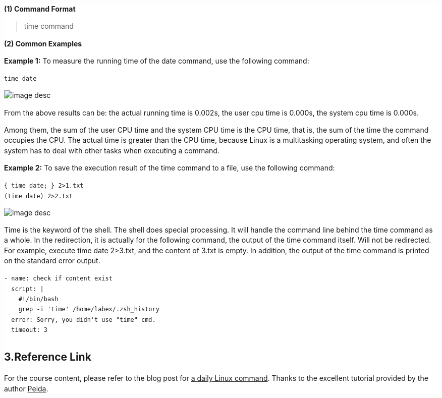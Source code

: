 **(1) Command Format**

> time command

**(2) Common Examples**

**Example 1:** To measure the running time of the date command, use the following command:

```
time date
```

![image desc](https://labex.io/upload/W/W/Y/UKbjXXXSwAKt.png)

From the above results can be: the actual running time is 0.002s, the user cpu time is 0.000s, the system cpu time is 0.000s.

Among them, the sum of the user CPU time and the system CPU time is the CPU time, that is, the sum of the time the command occupies the CPU. The actual time is greater than the CPU time, because Linux is a multitasking operating system, and often the system has to deal with other tasks when executing a command.

**Example 2:** To save the execution result of the time command to a file, use the following command:

```
{ time date; } 2>1.txt
(time date) 2>2.txt
```

![image desc](https://labex.io/upload/L/B/Y/5FWaDP6COr7m.png)

Time is the keyword of the shell. The shell does special processing. It will handle the command line behind the time command as a whole. In the redirection, it is actually for the following command, the output of the time command itself. Will not be redirected. For example, execute time date 2>3.txt, and the content of 3.txt is empty. In addition, the output of the time command is printed on the standard error output.

```checker
- name: check if content exist
  script: |
    #!/bin/bash
    grep -i 'time' /home/labex/.zsh_history
  error: Sorry, you didn't use "time" cmd.
  timeout: 3
```
## 3.Reference Link

For the course content, please refer to the blog post for [a daily Linux command](http://www.cnblogs.com/peida/archive/2012/12/05/2803591.html). Thanks to the excellent tutorial provided by the author [Peida](http://www.cnblogs.com/peida).
